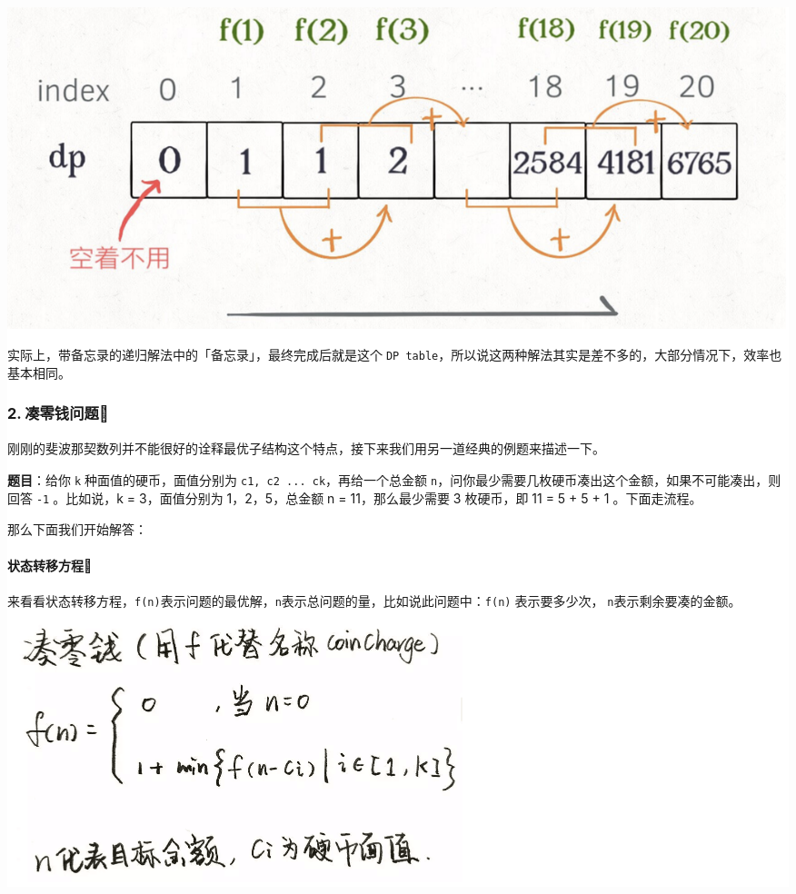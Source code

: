 ![image-20210507184433695](assets/image-20210507184433695.png)

实际上，带备忘录的递归解法中的「备忘录」，最终完成后就是这个 `DP table`，所以说这两种解法其实是差不多的，大部分情况下，效率也基本相同。

### 2. 凑零钱问题🌉

刚刚的斐波那契数列并不能很好的诠释最优子结构这个特点，接下来我们用另一道经典的例题来描述一下。

**题目**：给你 `k` 种面值的硬币，面值分别为 `c1, c2 ... ck`，再给一个总金额 `n`，问你最少需要几枚硬币凑出这个金额，如果不可能凑出，则回答 `-1` 。比如说，k = 3，面值分别为 1，2，5，总金额 n = 11，那么最少需要 3 枚硬币，即 11 = 5 + 5 + 1 。下面走流程。

那么下面我们开始解答：

#### 状态转移方程🚏

来看看状态转移方程，`f(n)`表示问题的最优解，`n`表示总问题的量，比如说此问题中：`f(n)` 表示要多少次， `n`表示剩余要凑的金额。

<img src="assets/2020-01-31-010415.png" alt="000A1E3A5A22E6C81EBF3248B4317CE8" style="zoom:50%;" />
